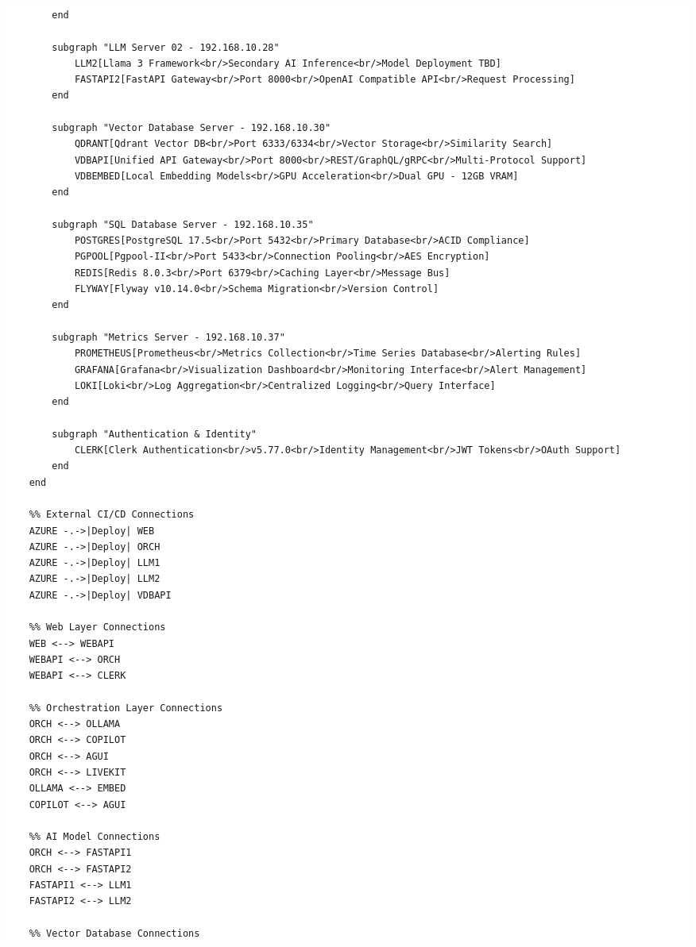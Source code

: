 ```mermaid
        end
        
        subgraph "LLM Server 02 - 192.168.10.28"
            LLM2[Llama 3 Framework<br/>Secondary AI Inference<br/>Model Deployment TBD]
            FASTAPI2[FastAPI Gateway<br/>Port 8000<br/>OpenAI Compatible API<br/>Request Processing]
        end
        
        subgraph "Vector Database Server - 192.168.10.30"
            QDRANT[Qdrant Vector DB<br/>Port 6333/6334<br/>Vector Storage<br/>Similarity Search]
            VDBAPI[Unified API Gateway<br/>Port 8000<br/>REST/GraphQL/gRPC<br/>Multi-Protocol Support]
            VDBEMBED[Local Embedding Models<br/>GPU Acceleration<br/>Dual GPU - 12GB VRAM]
        end
        
        subgraph "SQL Database Server - 192.168.10.35"
            POSTGRES[PostgreSQL 17.5<br/>Port 5432<br/>Primary Database<br/>ACID Compliance]
            PGPOOL[Pgpool-II<br/>Port 5433<br/>Connection Pooling<br/>AES Encryption]
            REDIS[Redis 8.0.3<br/>Port 6379<br/>Caching Layer<br/>Message Bus]
            FLYWAY[Flyway v10.14.0<br/>Schema Migration<br/>Version Control]
        end
        
        subgraph "Metrics Server - 192.168.10.37"
            PROMETHEUS[Prometheus<br/>Metrics Collection<br/>Time Series Database<br/>Alerting Rules]
            GRAFANA[Grafana<br/>Visualization Dashboard<br/>Monitoring Interface<br/>Alert Management]
            LOKI[Loki<br/>Log Aggregation<br/>Centralized Logging<br/>Query Interface]
        end
        
        subgraph "Authentication & Identity"
            CLERK[Clerk Authentication<br/>v5.77.0<br/>Identity Management<br/>JWT Tokens<br/>OAuth Support]
        end
    end
    
    %% External CI/CD Connections
    AZURE -.->|Deploy| WEB
    AZURE -.->|Deploy| ORCH
    AZURE -.->|Deploy| LLM1
    AZURE -.->|Deploy| LLM2
    AZURE -.->|Deploy| VDBAPI
    
    %% Web Layer Connections
    WEB <--> WEBAPI
    WEBAPI <--> ORCH
    WEBAPI <--> CLERK
    
    %% Orchestration Layer Connections
    ORCH <--> OLLAMA
    ORCH <--> COPILOT
    ORCH <--> AGUI
    ORCH <--> LIVEKIT
    OLLAMA <--> EMBED
    COPILOT <--> AGUI
    
    %% AI Model Connections
    ORCH <--> FASTAPI1
    ORCH <--> FASTAPI2
    FASTAPI1 <--> LLM1
    FASTAPI2 <--> LLM2
    
    %% Vector Database Connections
```